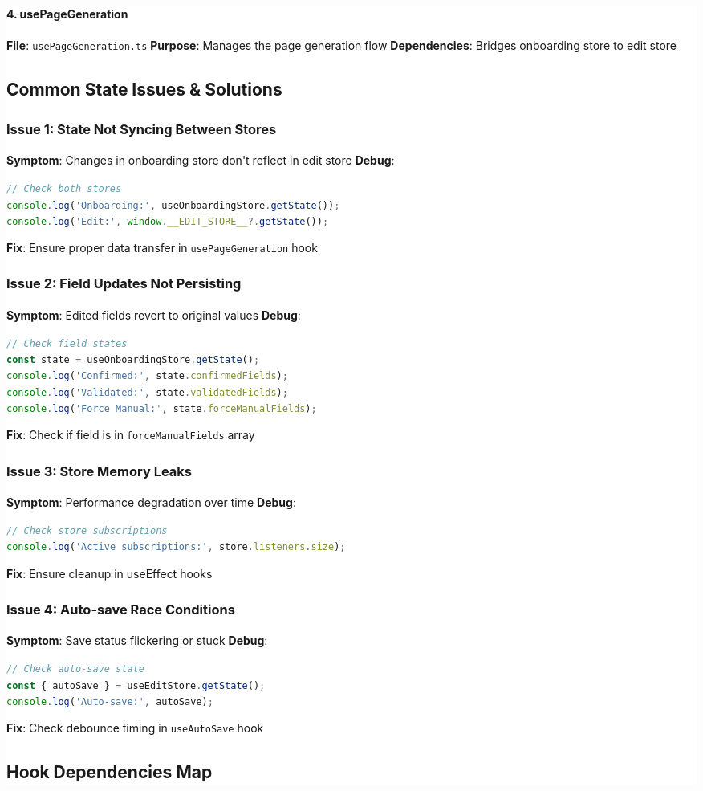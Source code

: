 #### 4. usePageGeneration
**File**: `usePageGeneration.ts`
**Purpose**: Manages the page generation flow
**Dependencies**: Bridges onboarding store to edit store

## Common State Issues & Solutions

### Issue 1: State Not Syncing Between Stores
**Symptom**: Changes in onboarding store don't reflect in edit store
**Debug**:
```javascript
// Check both stores
console.log('Onboarding:', useOnboardingStore.getState());
console.log('Edit:', window.__EDIT_STORE__?.getState());
```
**Fix**: Ensure proper data transfer in `usePageGeneration` hook

### Issue 2: Field Updates Not Persisting
**Symptom**: Edited fields revert to original values
**Debug**:
```javascript
// Check field states
const state = useOnboardingStore.getState();
console.log('Confirmed:', state.confirmedFields);
console.log('Validated:', state.validatedFields);
console.log('Force Manual:', state.forceManualFields);
```
**Fix**: Check if field is in `forceManualFields` array

### Issue 3: Store Memory Leaks
**Symptom**: Performance degradation over time
**Debug**:
```javascript
// Check store subscriptions
console.log('Active subscriptions:', store.listeners.size);
```
**Fix**: Ensure cleanup in useEffect hooks

### Issue 4: Auto-save Race Conditions
**Symptom**: Save status flickering or stuck
**Debug**:
```javascript
// Check auto-save state
const { autoSave } = useEditStore.getState();
console.log('Auto-save:', autoSave);
```
**Fix**: Check debounce timing in `useAutoSave` hook

## Hook Dependencies Map
